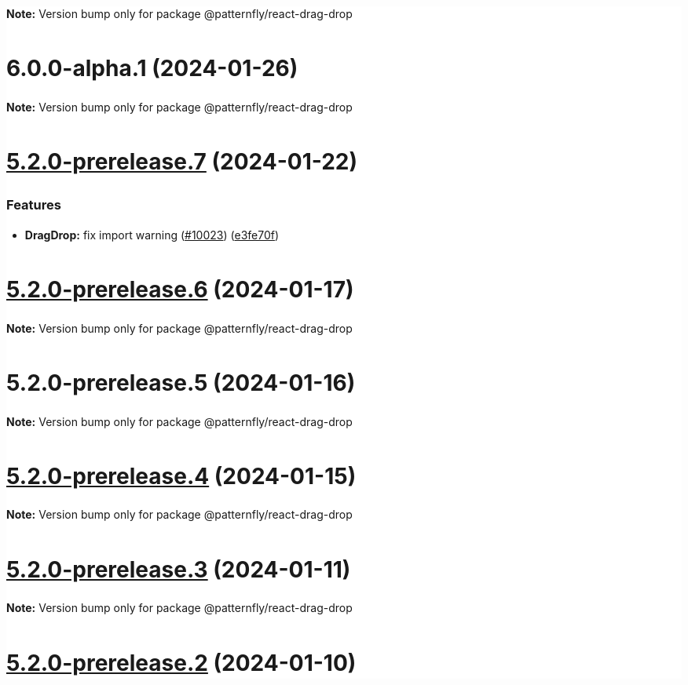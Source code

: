 **Note:** Version bump only for package @patternfly/react-drag-drop

# 6.0.0-alpha.1 (2024-01-26)

**Note:** Version bump only for package @patternfly/react-drag-drop

# [5.2.0-prerelease.7](https://github.com/patternfly/patternfly-react/compare/@patternfly/react-drag-drop@5.2.0-prerelease.6...@patternfly/react-drag-drop@5.2.0-prerelease.7) (2024-01-22)

### Features

- **DragDrop:** fix import warning ([#10023](https://github.com/patternfly/patternfly-react/issues/10023)) ([e3fe70f](https://github.com/patternfly/patternfly-react/commit/e3fe70fb9d1fca377f820296b7252b9e9efdf69e))

# [5.2.0-prerelease.6](https://github.com/patternfly/patternfly-react/compare/@patternfly/react-drag-drop@5.2.0-prerelease.5...@patternfly/react-drag-drop@5.2.0-prerelease.6) (2024-01-17)

**Note:** Version bump only for package @patternfly/react-drag-drop

# 5.2.0-prerelease.5 (2024-01-16)

**Note:** Version bump only for package @patternfly/react-drag-drop

# [5.2.0-prerelease.4](https://github.com/patternfly/patternfly-react/compare/@patternfly/react-drag-drop@5.2.0-prerelease.3...@patternfly/react-drag-drop@5.2.0-prerelease.4) (2024-01-15)

**Note:** Version bump only for package @patternfly/react-drag-drop

# [5.2.0-prerelease.3](https://github.com/patternfly/patternfly-react/compare/@patternfly/react-drag-drop@5.2.0-prerelease.2...@patternfly/react-drag-drop@5.2.0-prerelease.3) (2024-01-11)

**Note:** Version bump only for package @patternfly/react-drag-drop

# [5.2.0-prerelease.2](https://github.com/patternfly/patternfly-react/compare/@patternfly/react-drag-drop@5.2.0-prerelease.1...@patternfly/react-drag-drop@5.2.0-prerelease.2) (2024-01-10)
